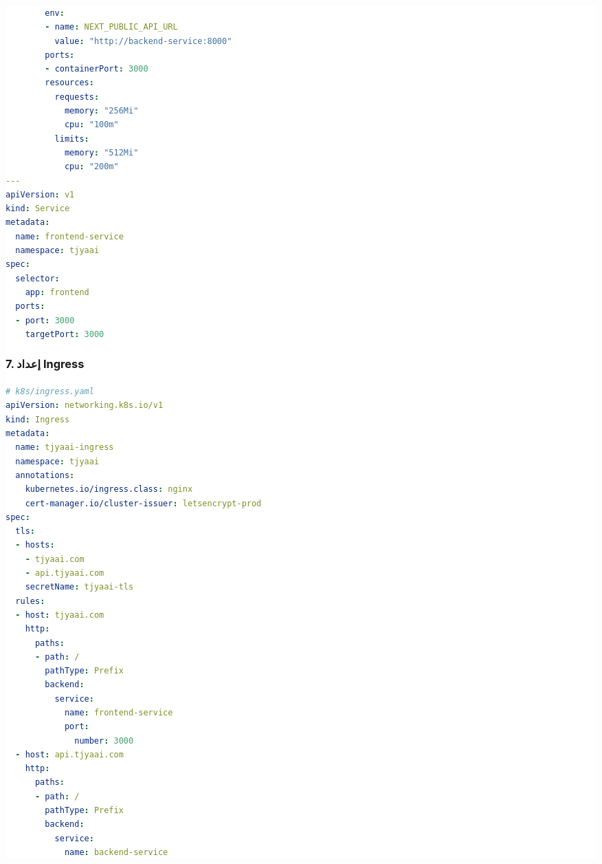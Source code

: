 ```yaml
        env:
        - name: NEXT_PUBLIC_API_URL
          value: "http://backend-service:8000"
        ports:
        - containerPort: 3000
        resources:
          requests:
            memory: "256Mi"
            cpu: "100m"
          limits:
            memory: "512Mi"
            cpu: "200m"
---
apiVersion: v1
kind: Service
metadata:
  name: frontend-service
  namespace: tjyaai
spec:
  selector:
    app: frontend
  ports:
  - port: 3000
    targetPort: 3000
```

### 7. إعداد Ingress

```yaml
# k8s/ingress.yaml
apiVersion: networking.k8s.io/v1
kind: Ingress
metadata:
  name: tjyaai-ingress
  namespace: tjyaai
  annotations:
    kubernetes.io/ingress.class: nginx
    cert-manager.io/cluster-issuer: letsencrypt-prod
spec:
  tls:
  - hosts:
    - tjyaai.com
    - api.tjyaai.com
    secretName: tjyaai-tls
  rules:
  - host: tjyaai.com
    http:
      paths:
      - path: /
        pathType: Prefix
        backend:
          service:
            name: frontend-service
            port:
              number: 3000
  - host: api.tjyaai.com
    http:
      paths:
      - path: /
        pathType: Prefix
        backend:
          service:
            name: backend-service
```